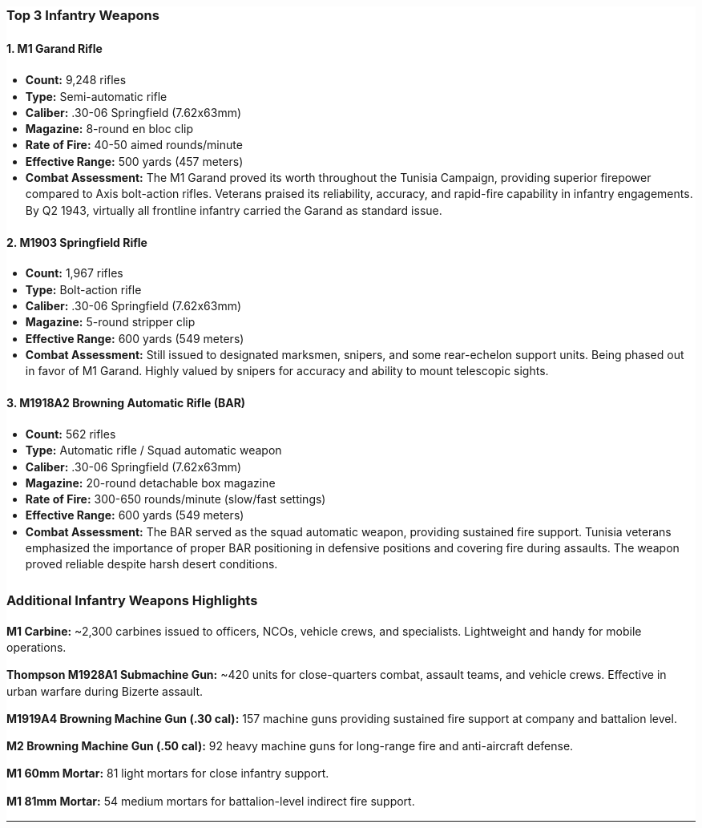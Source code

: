 ### Top 3 Infantry Weapons

#### 1. M1 Garand Rifle
- **Count:** 9,248 rifles
- **Type:** Semi-automatic rifle
- **Caliber:** .30-06 Springfield (7.62x63mm)
- **Magazine:** 8-round en bloc clip
- **Rate of Fire:** 40-50 aimed rounds/minute
- **Effective Range:** 500 yards (457 meters)
- **Combat Assessment:** The M1 Garand proved its worth throughout the Tunisia Campaign, providing superior firepower compared to Axis bolt-action rifles. Veterans praised its reliability, accuracy, and rapid-fire capability in infantry engagements. By Q2 1943, virtually all frontline infantry carried the Garand as standard issue.

#### 2. M1903 Springfield Rifle
- **Count:** 1,967 rifles
- **Type:** Bolt-action rifle
- **Caliber:** .30-06 Springfield (7.62x63mm)
- **Magazine:** 5-round stripper clip
- **Effective Range:** 600 yards (549 meters)
- **Combat Assessment:** Still issued to designated marksmen, snipers, and some rear-echelon support units. Being phased out in favor of M1 Garand. Highly valued by snipers for accuracy and ability to mount telescopic sights.

#### 3. M1918A2 Browning Automatic Rifle (BAR)
- **Count:** 562 rifles
- **Type:** Automatic rifle / Squad automatic weapon
- **Caliber:** .30-06 Springfield (7.62x63mm)
- **Magazine:** 20-round detachable box magazine
- **Rate of Fire:** 300-650 rounds/minute (slow/fast settings)
- **Effective Range:** 600 yards (549 meters)
- **Combat Assessment:** The BAR served as the squad automatic weapon, providing sustained fire support. Tunisia veterans emphasized the importance of proper BAR positioning in defensive positions and covering fire during assaults. The weapon proved reliable despite harsh desert conditions.

### Additional Infantry Weapons Highlights

**M1 Carbine:** ~2,300 carbines issued to officers, NCOs, vehicle crews, and specialists. Lightweight and handy for mobile operations.

**Thompson M1928A1 Submachine Gun:** ~420 units for close-quarters combat, assault teams, and vehicle crews. Effective in urban warfare during Bizerte assault.

**M1919A4 Browning Machine Gun (.30 cal):** 157 machine guns providing sustained fire support at company and battalion level.

**M2 Browning Machine Gun (.50 cal):** 92 heavy machine guns for long-range fire and anti-aircraft defense.

**M1 60mm Mortar:** 81 light mortars for close infantry support.

**M1 81mm Mortar:** 54 medium mortars for battalion-level indirect fire support.

---